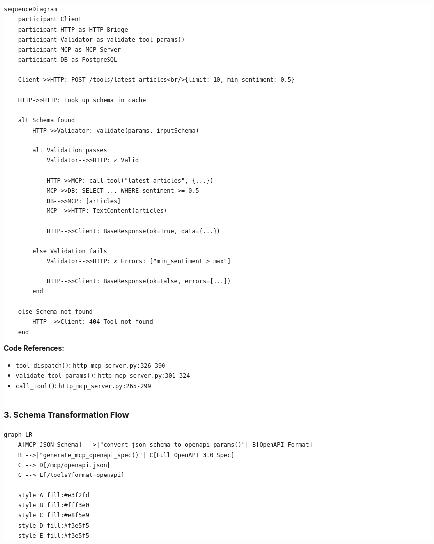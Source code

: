 ```mermaid
sequenceDiagram
    participant Client
    participant HTTP as HTTP Bridge
    participant Validator as validate_tool_params()
    participant MCP as MCP Server
    participant DB as PostgreSQL

    Client->>HTTP: POST /tools/latest_articles<br/>{limit: 10, min_sentiment: 0.5}

    HTTP->>HTTP: Look up schema in cache

    alt Schema found
        HTTP->>Validator: validate(params, inputSchema)

        alt Validation passes
            Validator-->>HTTP: ✓ Valid

            HTTP->>MCP: call_tool("latest_articles", {...})
            MCP->>DB: SELECT ... WHERE sentiment >= 0.5
            DB-->>MCP: [articles]
            MCP-->>HTTP: TextContent(articles)

            HTTP-->>Client: BaseResponse(ok=True, data={...})

        else Validation fails
            Validator-->>HTTP: ✗ Errors: ["min_sentiment > max"]

            HTTP-->>Client: BaseResponse(ok=False, errors=[...])
        end

    else Schema not found
        HTTP-->>Client: 404 Tool not found
    end
```

**Code References:**
- `tool_dispatch()`: `http_mcp_server.py:326-390`
- `validate_tool_params()`: `http_mcp_server.py:301-324`
- `call_tool()`: `http_mcp_server.py:265-299`

---

### 3. Schema Transformation Flow

```mermaid
graph LR
    A[MCP JSON Schema] -->|"convert_json_schema_to_openapi_params()"| B[OpenAPI Format]
    B -->|"generate_mcp_openapi_spec()"| C[Full OpenAPI 3.0 Spec]
    C --> D[/mcp/openapi.json]
    C --> E[/tools?format=openapi]

    style A fill:#e3f2fd
    style B fill:#fff3e0
    style C fill:#e8f5e9
    style D fill:#f3e5f5
    style E fill:#f3e5f5
```
